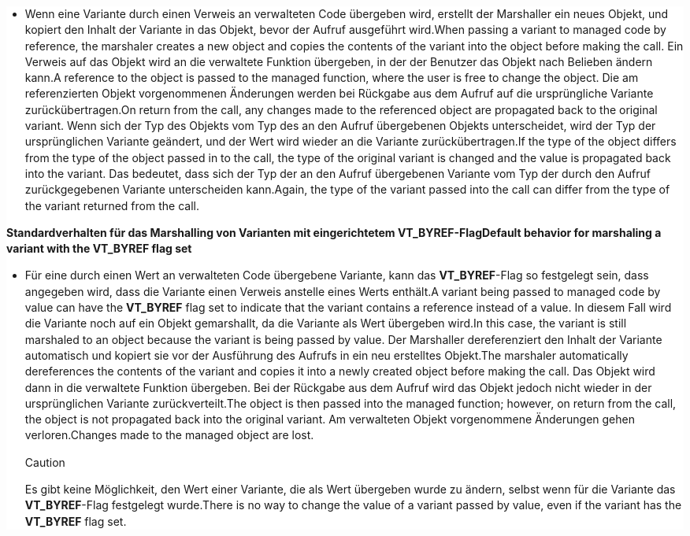 - <span data-ttu-id="0a13c-295">Wenn eine Variante durch einen Verweis an verwalteten Code übergeben wird, erstellt der Marshaller ein neues Objekt, und kopiert den Inhalt der Variante in das Objekt, bevor der Aufruf ausgeführt wird.</span><span class="sxs-lookup"><span data-stu-id="0a13c-295">When passing a variant to managed code by reference, the marshaler creates a new object and copies the contents of the variant into the object before making the call.</span></span> <span data-ttu-id="0a13c-296">Ein Verweis auf das Objekt wird an die verwaltete Funktion übergeben, in der der Benutzer das Objekt nach Belieben ändern kann.</span><span class="sxs-lookup"><span data-stu-id="0a13c-296">A reference to the object is passed to the managed function, where the user is free to change the object.</span></span> <span data-ttu-id="0a13c-297">Die am referenzierten Objekt vorgenommenen Änderungen werden bei Rückgabe aus dem Aufruf auf die ursprüngliche Variante zurückübertragen.</span><span class="sxs-lookup"><span data-stu-id="0a13c-297">On return from the call, any changes made to the referenced object are propagated back to the original variant.</span></span> <span data-ttu-id="0a13c-298">Wenn sich der Typ des Objekts vom Typ des an den Aufruf übergebenen Objekts unterscheidet, wird der Typ der ursprünglichen Variante geändert, und der Wert wird wieder an die Variante zurückübertragen.</span><span class="sxs-lookup"><span data-stu-id="0a13c-298">If the type of the object differs from the type of the object passed in to the call, the type of the original variant is changed and the value is propagated back into the variant.</span></span> <span data-ttu-id="0a13c-299">Das bedeutet, dass sich der Typ der an den Aufruf übergebenen Variante vom Typ der durch den Aufruf zurückgegebenen Variante unterscheiden kann.</span><span class="sxs-lookup"><span data-stu-id="0a13c-299">Again, the type of the variant passed into the call can differ from the type of the variant returned from the call.</span></span>

 <span data-ttu-id="0a13c-300">**Standardverhalten für das Marshalling von Varianten mit eingerichtetem VT_BYREF-Flag**</span><span class="sxs-lookup"><span data-stu-id="0a13c-300">**Default behavior for marshaling a variant with the VT_BYREF flag set**</span></span>

- <span data-ttu-id="0a13c-301">Für eine durch einen Wert an verwalteten Code übergebene Variante, kann das **VT_BYREF**-Flag so festgelegt sein, dass angegeben wird, dass die Variante einen Verweis anstelle eines Werts enthält.</span><span class="sxs-lookup"><span data-stu-id="0a13c-301">A variant being passed to managed code by value can have the **VT_BYREF** flag set to indicate that the variant contains a reference instead of a value.</span></span> <span data-ttu-id="0a13c-302">In diesem Fall wird die Variante noch auf ein Objekt gemarshallt, da die Variante als Wert übergeben wird.</span><span class="sxs-lookup"><span data-stu-id="0a13c-302">In this case, the variant is still marshaled to an object because the variant is being passed by value.</span></span> <span data-ttu-id="0a13c-303">Der Marshaller dereferenziert den Inhalt der Variante automatisch und kopiert sie vor der Ausführung des Aufrufs in ein neu erstelltes Objekt.</span><span class="sxs-lookup"><span data-stu-id="0a13c-303">The marshaler automatically dereferences the contents of the variant and copies it into a newly created object before making the call.</span></span> <span data-ttu-id="0a13c-304">Das Objekt wird dann in die verwaltete Funktion übergeben. Bei der Rückgabe aus dem Aufruf wird das Objekt jedoch nicht wieder in der ursprünglichen Variante zurückverteilt.</span><span class="sxs-lookup"><span data-stu-id="0a13c-304">The object is then passed into the managed function; however, on return from the call, the object is not propagated back into the original variant.</span></span> <span data-ttu-id="0a13c-305">Am verwalteten Objekt vorgenommene Änderungen gehen verloren.</span><span class="sxs-lookup"><span data-stu-id="0a13c-305">Changes made to the managed object are lost.</span></span>

  > [!CAUTION]
  > <span data-ttu-id="0a13c-306">Es gibt keine Möglichkeit, den Wert einer Variante, die als Wert übergeben wurde zu ändern, selbst wenn für die Variante das **VT_BYREF**-Flag festgelegt wurde.</span><span class="sxs-lookup"><span data-stu-id="0a13c-306">There is no way to change the value of a variant passed by value, even if the variant has the **VT_BYREF** flag set.</span></span>
